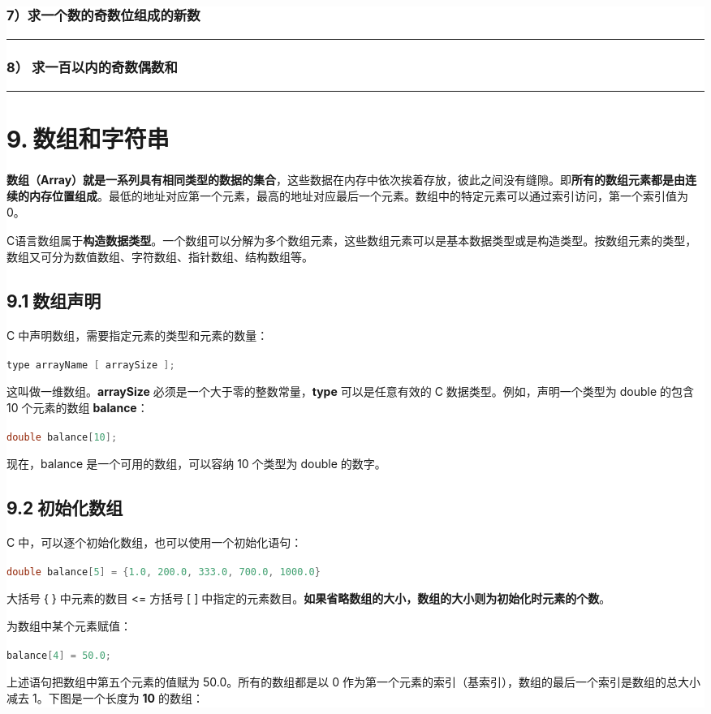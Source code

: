 


### 7）求一个数的奇数位组成的新数





---

### 8） 求一百以内的奇数偶数和





---

# 9. 数组和字符串

**数组（Array）**就是**一系列具有相同类型的数据的集合**，这些数据在内存中依次挨着存放，彼此之间没有缝隙。即**所有的数组元素都是由连续的内存位置组成**。最低的地址对应第一个元素，最高的地址对应最后一个元素。数组中的特定元素可以通过索引访问，第一个索引值为 0。

C语言数组属于**构造数据类型**。一个数组可以分解为多个数组元素，这些数组元素可以是基本数据类型或是构造类型。按数组元素的类型，数组又可分为数值数组、字符数组、指针数组、结构数组等。

## 9.1 数组声明

C 中声明数组，需要指定元素的类型和元素的数量：

```c
type arrayName [ arraySize ];
```

这叫做一维数组。**arraySize** 必须是一个大于零的整数常量，**type** 可以是任意有效的 C 数据类型。例如，声明一个类型为 double 的包含 10 个元素的数组 **balance**：

```c
double balance[10];
```

现在，balance 是一个可用的数组，可以容纳 10 个类型为 double 的数字。

## 9.2 初始化数组

C 中，可以逐个初始化数组，也可以使用一个初始化语句：

```c
double balance[5] = {1.0, 200.0, 333.0, 700.0, 1000.0}
```

大括号 { } 中元素的数目 <= 方括号 [ ] 中指定的元素数目。**如果省略数组的大小，数组的大小则为初始化时元素的个数**。

为数组中某个元素赋值：

```c
balance[4] = 50.0;
```

上述语句把数组中第五个元素的值赋为 50.0。所有的数组都是以 0 作为第一个元素的索引（基索引），数组的最后一个索引是数组的总大小减去 1。下图是一个长度为 **10** 的数组：
